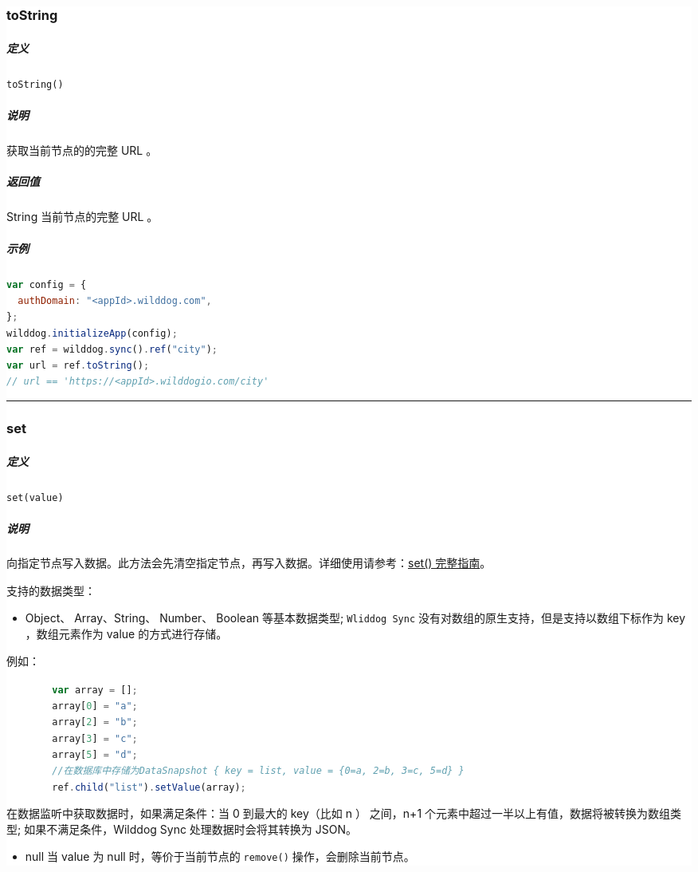 ### toString

##### 定义

`toString()`

##### 说明

获取当前节点的的完整 URL 。

##### 返回值

String 当前节点的完整 URL 。

##### 示例

```js
var config = {
  authDomain: "<appId>.wilddog.com",
};
wilddog.initializeApp(config);
var ref = wilddog.sync().ref("city");
var url = ref.toString();
// url == 'https://<appId>.wilddogio.com/city'
```
---

### set

##### 定义

`set(value)`

##### 说明

向指定节点写入数据。此方法会先清空指定节点，再写入数据。详细使用请参考：[set() 完整指南](../../../guide/sync/web/save-data.html#写入数据)。

支持的数据类型：
 - Object、 Array、String、 Number、 Boolean 等基本数据类型;
`Wliddog Sync` 没有对数组的原生支持，但是支持以数组下标作为 key ，数组元素作为 value 的方式进行存储。

例如：
```js
        var array = [];
        array[0] = "a";
        array[2] = "b";
        array[3] = "c";
        array[5] = "d";
        //在数据库中存储为DataSnapshot { key = list, value = {0=a, 2=b, 3=c, 5=d} }
        ref.child("list").setValue(array);
```
在数据监听中获取数据时，如果满足条件：当 0 到最大的 key（比如 n ） 之间，n+1 个元素中超过一半以上有值，数据将被转换为数组类型;
如果不满足条件，Wilddog Sync 处理数据时会将其转换为 JSON。

 - null 当 value 为 null 时，等价于当前节点的 `remove()` 操作，会删除当前节点。
